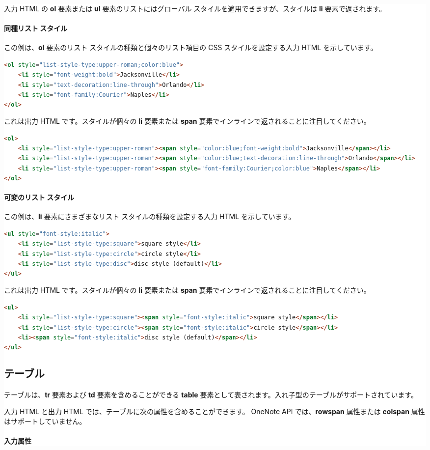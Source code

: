 入力 HTML の **ol** 要素または **ul** 要素のリストにはグローバル スタイルを適用できますが、スタイルは **li** 要素で返されます。

#### <a name="homogenous-list-style"></a>同種リスト スタイル

この例は、**ol** 要素のリスト スタイルの種類と個々のリスト項目の CSS スタイルを設定する入力 HTML を示しています。

```html
<ol style="list-style-type:upper-roman;color:blue">
    <li style="font-weight:bold">Jacksonville</li>
    <li style="text-decoration:line-through">Orlando</li>
    <li style="font-family:Courier">Naples</li>
</ol>
``` 

これは出力 HTML です。スタイルが個々の **li** 要素または **span** 要素でインラインで返されることに注目してください。

```html
<ol>
    <li style="list-style-type:upper-roman"><span style="color:blue;font-weight:bold">Jacksonville</span></li>
    <li style="list-style-type:upper-roman"><span style="color:blue;text-decoration:line-through">Orlando</span></li>
    <li style="list-style-type:upper-roman"><span style="font-family:Courier;color:blue">Naples</span></li>
</ol>
``` 

#### <a name="variable-list-styles"></a>可変のリスト スタイル

この例は、**li** 要素にさまざまなリスト スタイルの種類を設定する入力 HTML を示しています。

```html
<ul style="font-style:italic">
    <li style="list-style-type:square">square style</li>
    <li style="list-style-type:circle">circle style</li>
    <li style="list-style-type:disc">disc style (default)</li>
</ul>
``` 

これは出力 HTML です。スタイルが個々の **li** 要素または **span** 要素でインラインで返されることに注目してください。

```html
<ul>
    <li style="list-style-type:square"><span style="font-style:italic">square style</span></li>
    <li style="list-style-type:circle"><span style="font-style:italic">circle style</span></li>
    <li><span style="font-style:italic">disc style (default)</span></li>
</ul>
``` 


## <a name="tables"></a>テーブル

テーブルは、**tr** 要素および **td** 要素を含めることができる **table** 要素として表されます。入れ子型のテーブルがサポートされています。

入力 HTML と出力 HTML では、テーブルに次の属性を含めることができます。 OneNote API では、**rowspan** 属性または **colspan** 属性はサポートしていません。 

#### <a name="input-attributes"></a>入力属性
